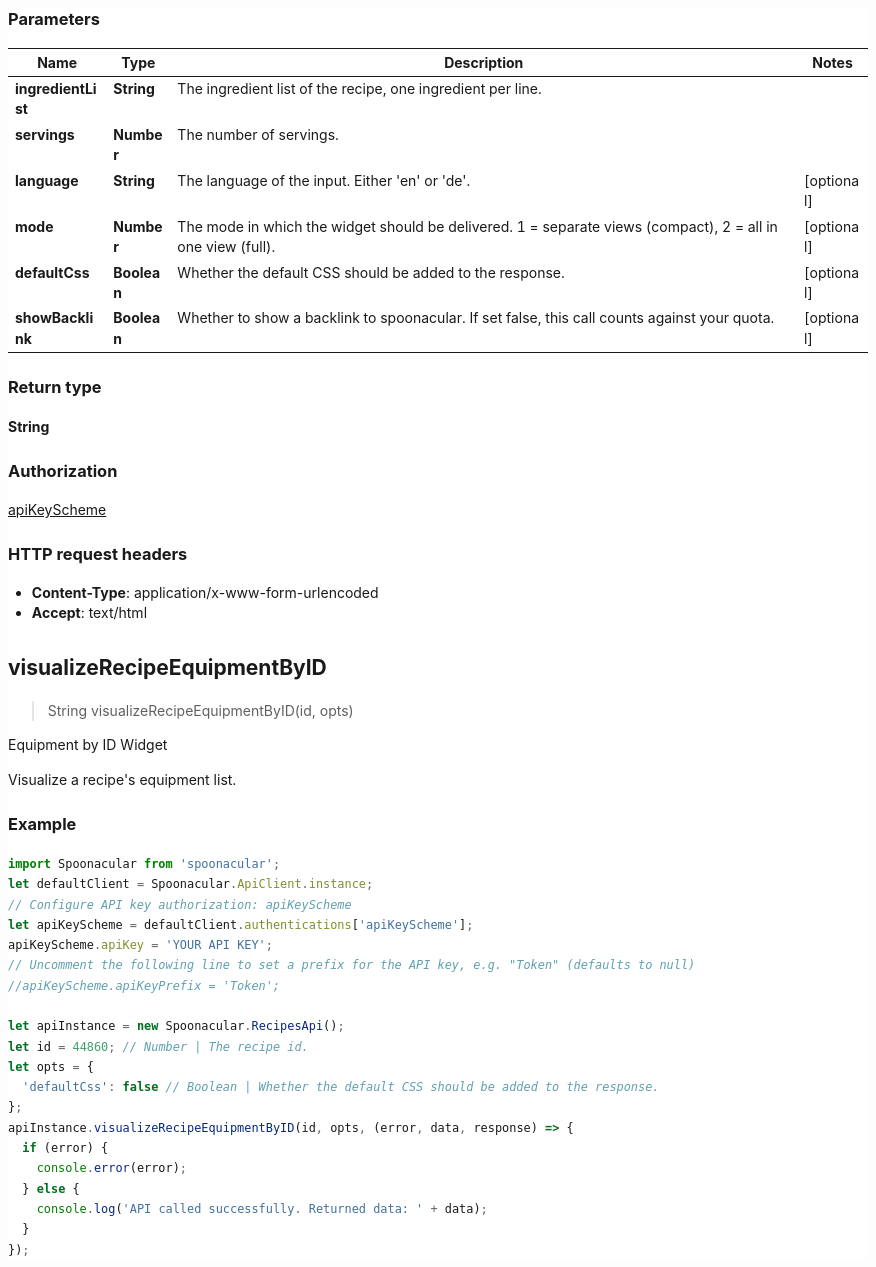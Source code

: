 ### Parameters


Name | Type | Description  | Notes
------------- | ------------- | ------------- | -------------
 **ingredientList** | **String**| The ingredient list of the recipe, one ingredient per line. | 
 **servings** | **Number**| The number of servings. | 
 **language** | **String**| The language of the input. Either &#39;en&#39; or &#39;de&#39;. | [optional] 
 **mode** | **Number**| The mode in which the widget should be delivered. 1 &#x3D; separate views (compact), 2 &#x3D; all in one view (full). | [optional] 
 **defaultCss** | **Boolean**| Whether the default CSS should be added to the response. | [optional] 
 **showBacklink** | **Boolean**| Whether to show a backlink to spoonacular. If set false, this call counts against your quota. | [optional] 

### Return type

**String**

### Authorization

[apiKeyScheme](../README.md#apiKeyScheme)

### HTTP request headers

- **Content-Type**: application/x-www-form-urlencoded
- **Accept**: text/html


## visualizeRecipeEquipmentByID

> String visualizeRecipeEquipmentByID(id, opts)

Equipment by ID Widget

Visualize a recipe&#39;s equipment list.

### Example

```javascript
import Spoonacular from 'spoonacular';
let defaultClient = Spoonacular.ApiClient.instance;
// Configure API key authorization: apiKeyScheme
let apiKeyScheme = defaultClient.authentications['apiKeyScheme'];
apiKeyScheme.apiKey = 'YOUR API KEY';
// Uncomment the following line to set a prefix for the API key, e.g. "Token" (defaults to null)
//apiKeyScheme.apiKeyPrefix = 'Token';

let apiInstance = new Spoonacular.RecipesApi();
let id = 44860; // Number | The recipe id.
let opts = {
  'defaultCss': false // Boolean | Whether the default CSS should be added to the response.
};
apiInstance.visualizeRecipeEquipmentByID(id, opts, (error, data, response) => {
  if (error) {
    console.error(error);
  } else {
    console.log('API called successfully. Returned data: ' + data);
  }
});
```
